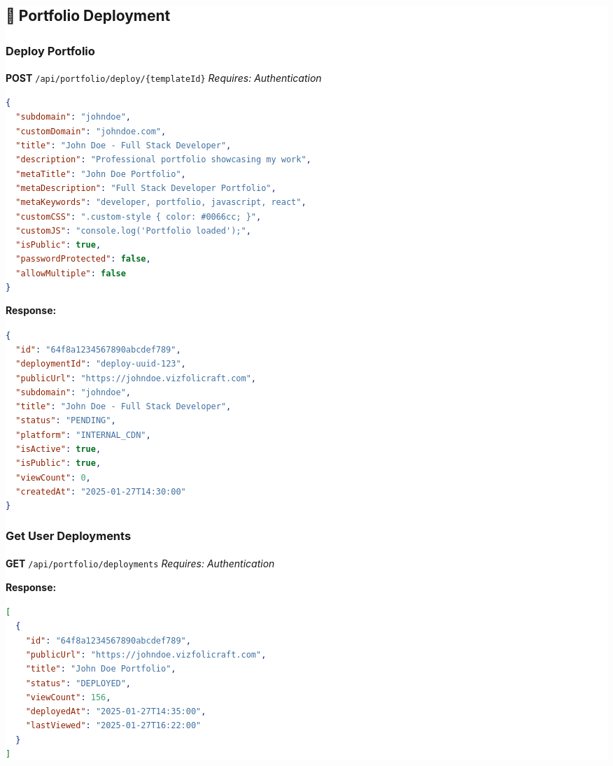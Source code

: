 
## 🚀 Portfolio Deployment

### Deploy Portfolio
**POST** `/api/portfolio/deploy/{templateId}`
*Requires: Authentication*

```json
{
  "subdomain": "johndoe",
  "customDomain": "johndoe.com",
  "title": "John Doe - Full Stack Developer",
  "description": "Professional portfolio showcasing my work",
  "metaTitle": "John Doe Portfolio",
  "metaDescription": "Full Stack Developer Portfolio",
  "metaKeywords": "developer, portfolio, javascript, react",
  "customCSS": ".custom-style { color: #0066cc; }",
  "customJS": "console.log('Portfolio loaded');",
  "isPublic": true,
  "passwordProtected": false,
  "allowMultiple": false
}
```

**Response:**
```json
{
  "id": "64f8a1234567890abcdef789",
  "deploymentId": "deploy-uuid-123",
  "publicUrl": "https://johndoe.vizfolicraft.com",
  "subdomain": "johndoe",
  "title": "John Doe - Full Stack Developer",
  "status": "PENDING",
  "platform": "INTERNAL_CDN",
  "isActive": true,
  "isPublic": true,
  "viewCount": 0,
  "createdAt": "2025-01-27T14:30:00"
}
```

### Get User Deployments
**GET** `/api/portfolio/deployments`
*Requires: Authentication*

**Response:**
```json
[
  {
    "id": "64f8a1234567890abcdef789",
    "publicUrl": "https://johndoe.vizfolicraft.com",
    "title": "John Doe Portfolio",
    "status": "DEPLOYED",
    "viewCount": 156,
    "deployedAt": "2025-01-27T14:35:00",
    "lastViewed": "2025-01-27T16:22:00"
  }
]
```
